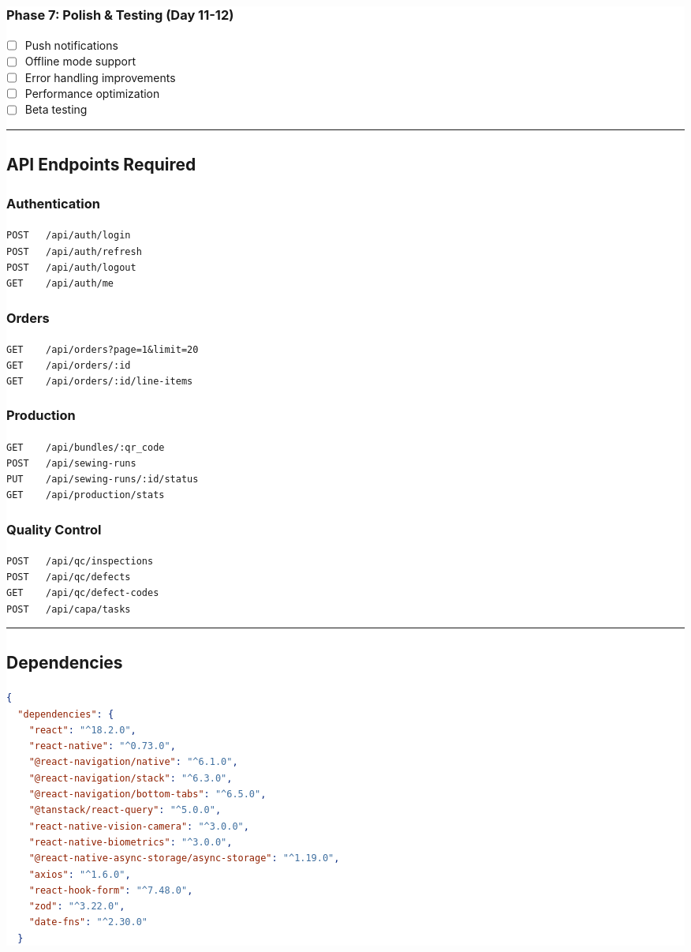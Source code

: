 ### **Phase 7: Polish & Testing** (Day 11-12)
- [ ] Push notifications
- [ ] Offline mode support
- [ ] Error handling improvements
- [ ] Performance optimization
- [ ] Beta testing

---

## API Endpoints Required

### **Authentication**
```
POST   /api/auth/login
POST   /api/auth/refresh
POST   /api/auth/logout
GET    /api/auth/me
```

### **Orders**
```
GET    /api/orders?page=1&limit=20
GET    /api/orders/:id
GET    /api/orders/:id/line-items
```

### **Production**
```
GET    /api/bundles/:qr_code
POST   /api/sewing-runs
PUT    /api/sewing-runs/:id/status
GET    /api/production/stats
```

### **Quality Control**
```
POST   /api/qc/inspections
POST   /api/qc/defects
GET    /api/qc/defect-codes
POST   /api/capa/tasks
```

---

## Dependencies

```json
{
  "dependencies": {
    "react": "^18.2.0",
    "react-native": "^0.73.0",
    "@react-navigation/native": "^6.1.0",
    "@react-navigation/stack": "^6.3.0",
    "@react-navigation/bottom-tabs": "^6.5.0",
    "@tanstack/react-query": "^5.0.0",
    "react-native-vision-camera": "^3.0.0",
    "react-native-biometrics": "^3.0.0",
    "@react-native-async-storage/async-storage": "^1.19.0",
    "axios": "^1.6.0",
    "react-hook-form": "^7.48.0",
    "zod": "^3.22.0",
    "date-fns": "^2.30.0"
  }
```
